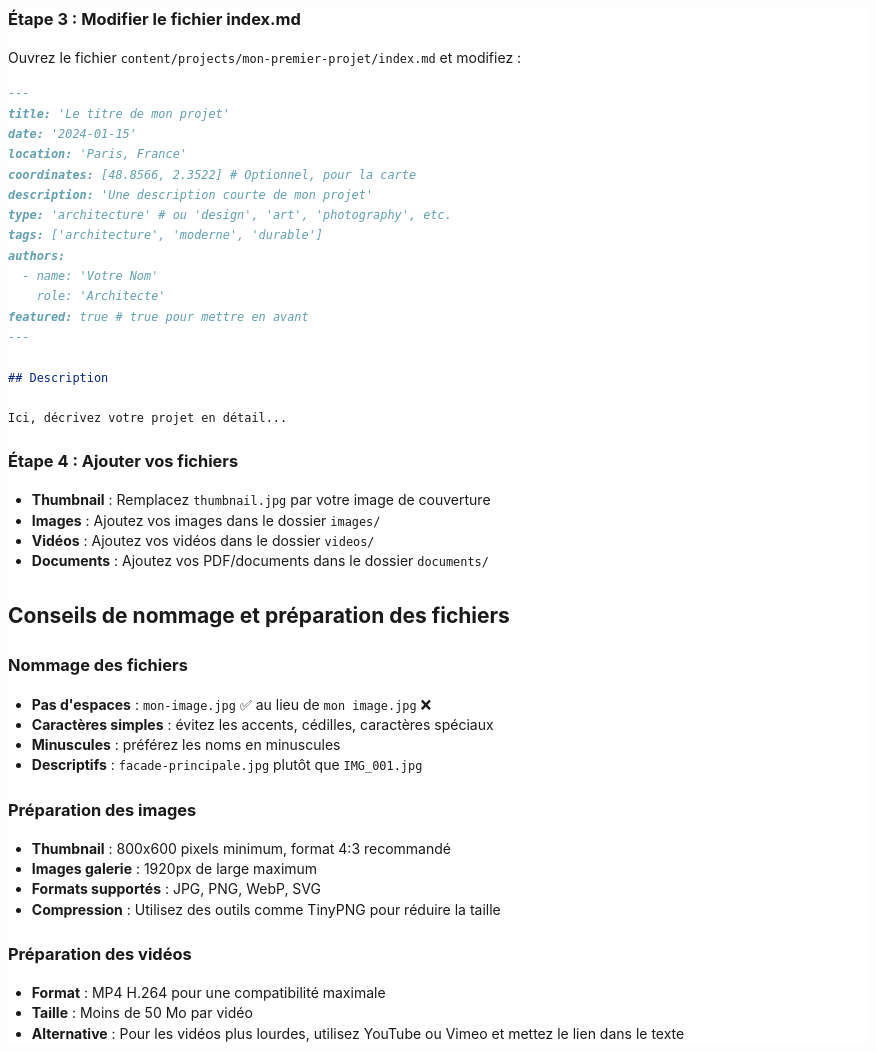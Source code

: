 ### Étape 3 : Modifier le fichier index.md

Ouvrez le fichier `content/projects/mon-premier-projet/index.md` et modifiez :

```markdown
---
title: 'Le titre de mon projet'
date: '2024-01-15'
location: 'Paris, France'
coordinates: [48.8566, 2.3522] # Optionnel, pour la carte
description: 'Une description courte de mon projet'
type: 'architecture' # ou 'design', 'art', 'photography', etc.
tags: ['architecture', 'moderne', 'durable']
authors:
  - name: 'Votre Nom'
    role: 'Architecte'
featured: true # true pour mettre en avant
---

## Description

Ici, décrivez votre projet en détail...
```

### Étape 4 : Ajouter vos fichiers

- **Thumbnail** : Remplacez `thumbnail.jpg` par votre image de couverture
- **Images** : Ajoutez vos images dans le dossier `images/`
- **Vidéos** : Ajoutez vos vidéos dans le dossier `videos/`
- **Documents** : Ajoutez vos PDF/documents dans le dossier `documents/`

## Conseils de nommage et préparation des fichiers

### Nommage des fichiers

- **Pas d'espaces** : `mon-image.jpg` ✅ au lieu de `mon image.jpg` ❌
- **Caractères simples** : évitez les accents, cédilles, caractères spéciaux
- **Minuscules** : préférez les noms en minuscules
- **Descriptifs** : `facade-principale.jpg` plutôt que `IMG_001.jpg`

### Préparation des images

- **Thumbnail** : 800x600 pixels minimum, format 4:3 recommandé
- **Images galerie** : 1920px de large maximum
- **Formats supportés** : JPG, PNG, WebP, SVG
- **Compression** : Utilisez des outils comme TinyPNG pour réduire la taille

### Préparation des vidéos

- **Format** : MP4 H.264 pour une compatibilité maximale
- **Taille** : Moins de 50 Mo par vidéo
- **Alternative** : Pour les vidéos plus lourdes, utilisez YouTube ou Vimeo et mettez le lien dans le texte
